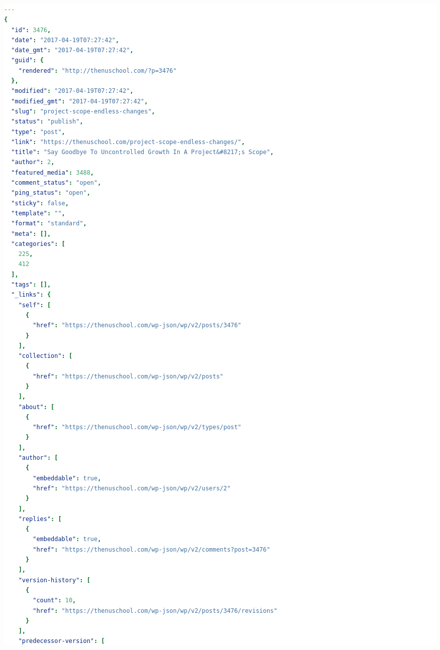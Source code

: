 ```yaml
---
{
  "id": 3476,
  "date": "2017-04-19T07:27:42",
  "date_gmt": "2017-04-19T07:27:42",
  "guid": {
    "rendered": "http://thenuschool.com/?p=3476"
  },
  "modified": "2017-04-19T07:27:42",
  "modified_gmt": "2017-04-19T07:27:42",
  "slug": "project-scope-endless-changes",
  "status": "publish",
  "type": "post",
  "link": "https://thenuschool.com/project-scope-endless-changes/",
  "title": "Say Goodbye To Uncontrolled Growth In A Project&#8217;s Scope",
  "author": 2,
  "featured_media": 3488,
  "comment_status": "open",
  "ping_status": "open",
  "sticky": false,
  "template": "",
  "format": "standard",
  "meta": [],
  "categories": [
    225,
    412
  ],
  "tags": [],
  "_links": {
    "self": [
      {
        "href": "https://thenuschool.com/wp-json/wp/v2/posts/3476"
      }
    ],
    "collection": [
      {
        "href": "https://thenuschool.com/wp-json/wp/v2/posts"
      }
    ],
    "about": [
      {
        "href": "https://thenuschool.com/wp-json/wp/v2/types/post"
      }
    ],
    "author": [
      {
        "embeddable": true,
        "href": "https://thenuschool.com/wp-json/wp/v2/users/2"
      }
    ],
    "replies": [
      {
        "embeddable": true,
        "href": "https://thenuschool.com/wp-json/wp/v2/comments?post=3476"
      }
    ],
    "version-history": [
      {
        "count": 10,
        "href": "https://thenuschool.com/wp-json/wp/v2/posts/3476/revisions"
      }
    ],
    "predecessor-version": [
```
